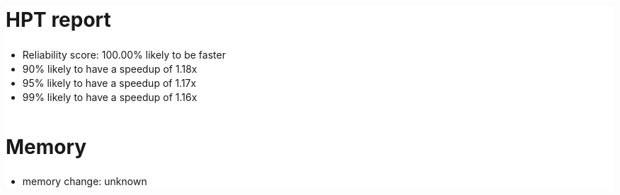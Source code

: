 
# HPT report

- Reliability score: 100.00% likely to be faster
- 90% likely to have a speedup of 1.18x
- 95% likely to have a speedup of 1.17x
- 99% likely to have a speedup of 1.16x


# Memory

- memory change: unknown